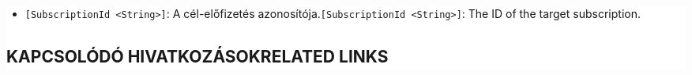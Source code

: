   - <span data-ttu-id="2e4ff-151">`[SubscriptionId <String>]`: A cél-előfizetés azonosítója.</span><span class="sxs-lookup"><span data-stu-id="2e4ff-151">`[SubscriptionId <String>]`: The ID of the target subscription.</span></span>

## <span data-ttu-id="2e4ff-152">KAPCSOLÓDÓ HIVATKOZÁSOK</span><span class="sxs-lookup"><span data-stu-id="2e4ff-152">RELATED LINKS</span></span>

